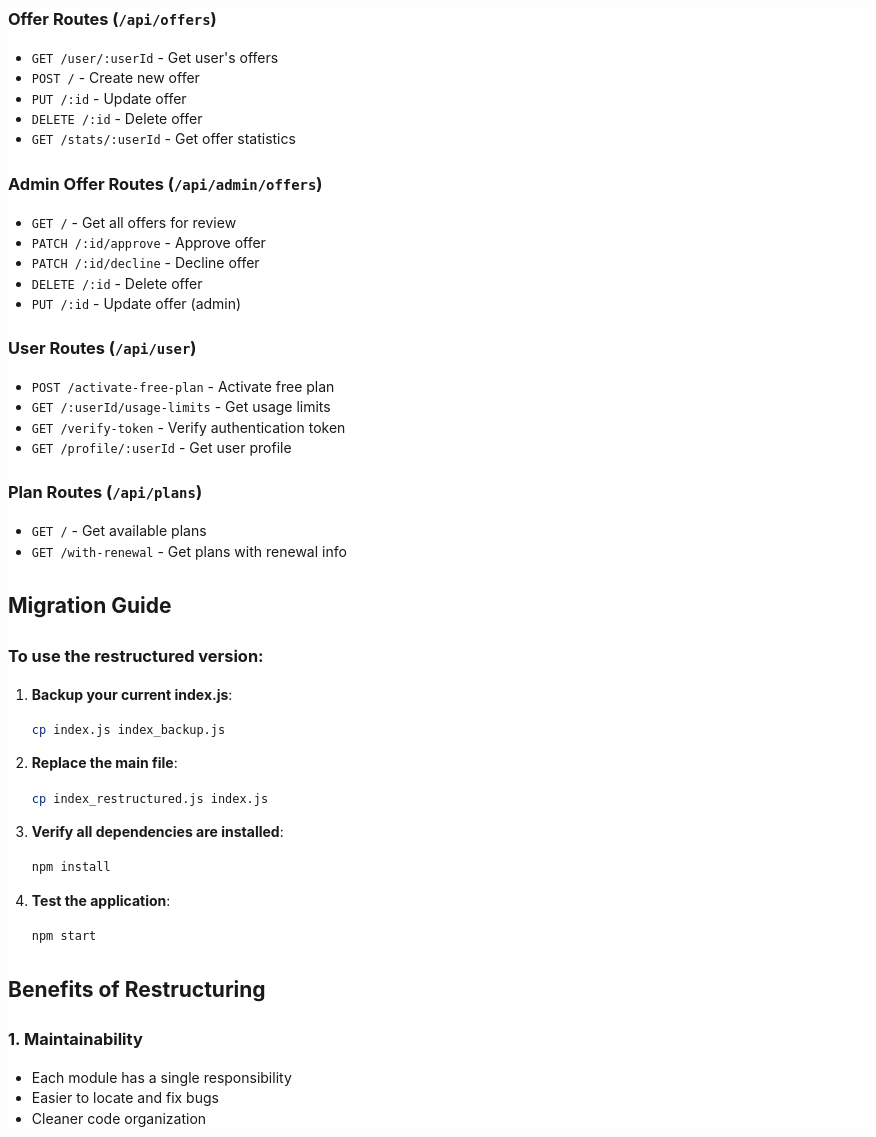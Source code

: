 ### Offer Routes (`/api/offers`)
- `GET /user/:userId` - Get user's offers
- `POST /` - Create new offer
- `PUT /:id` - Update offer
- `DELETE /:id` - Delete offer
- `GET /stats/:userId` - Get offer statistics

### Admin Offer Routes (`/api/admin/offers`)
- `GET /` - Get all offers for review
- `PATCH /:id/approve` - Approve offer
- `PATCH /:id/decline` - Decline offer
- `DELETE /:id` - Delete offer
- `PUT /:id` - Update offer (admin)

### User Routes (`/api/user`)
- `POST /activate-free-plan` - Activate free plan
- `GET /:userId/usage-limits` - Get usage limits
- `GET /verify-token` - Verify authentication token
- `GET /profile/:userId` - Get user profile

### Plan Routes (`/api/plans`)
- `GET /` - Get available plans
- `GET /with-renewal` - Get plans with renewal info

## Migration Guide

### To use the restructured version:

1. **Backup your current index.js**:
   ```bash
   cp index.js index_backup.js
   ```

2. **Replace the main file**:
   ```bash
   cp index_restructured.js index.js
   ```

3. **Verify all dependencies are installed**:
   ```bash
   npm install
   ```

4. **Test the application**:
   ```bash
   npm start
   ```

## Benefits of Restructuring

### 1. **Maintainability**
- Each module has a single responsibility
- Easier to locate and fix bugs
- Cleaner code organization
